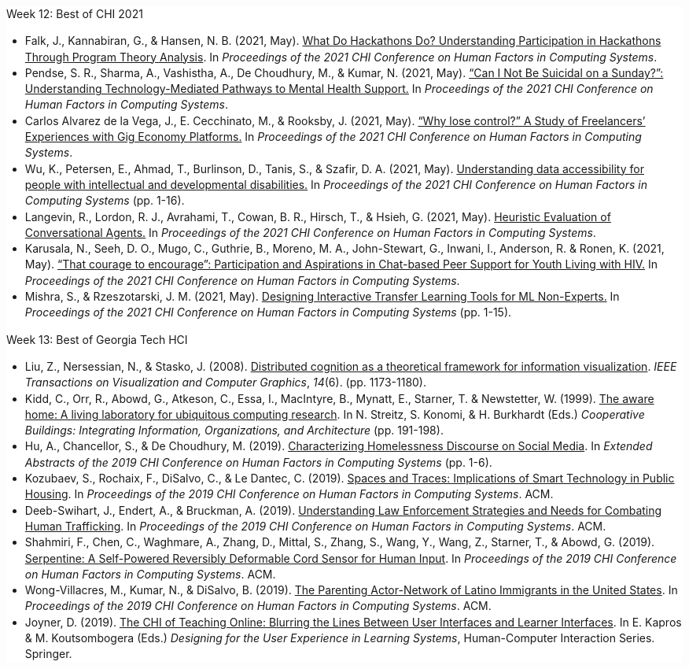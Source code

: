 Week 12: Best of CHI 2021

  - Falk, J., Kannabiran, G., & Hansen, N. B. (2021, May). [What Do Hackathons Do? Understanding Participation in Hackathons Through Program Theory Analysis](https://dl.acm.org/doi/abs/10.1145/3411764.3445198). In *Proceedings of the 2021 CHI Conference on Human Factors in Computing Systems*.
  - Pendse, S. R., Sharma, A., Vashistha, A., De Choudhury, M., & Kumar, N. (2021, May). [“Can I Not Be Suicidal on a Sunday?”: Understanding Technology-Mediated Pathways to Mental Health Support.](https://dl.acm.org/doi/abs/10.1145/3411764.3445410) In *Proceedings of the 2021 CHI Conference on Human Factors in Computing Systems*.
  - Carlos Alvarez de la Vega, J., E. Cecchinato, M., & Rooksby, J. (2021, May). [“Why lose control?” A Study of Freelancers’ Experiences with Gig Economy Platforms.](https://dl.acm.org/doi/abs/10.1145/3411764.3445305) In *Proceedings of the 2021 CHI Conference on Human Factors in Computing Systems*.
  - Wu, K., Petersen, E., Ahmad, T., Burlinson, D., Tanis, S., & Szafir, D. A. (2021, May). [Understanding data accessibility for people with intellectual and developmental disabilities.](https://dl.acm.org/doi/abs/10.1145/3411764.3445743) In *Proceedings of the 2021 CHI Conference on Human Factors in Computing Systems* (pp. 1-16).
  - Langevin, R., Lordon, R. J., Avrahami, T., Cowan, B. R., Hirsch, T., & Hsieh, G. (2021, May). [Heuristic Evaluation of Conversational Agents.](https://dl.acm.org/doi/abs/10.1145/3411764.3445312) In *Proceedings of the 2021 CHI Conference on Human Factors in Computing Systems*.
  - Karusala, N., Seeh, D. O., Mugo, C., Guthrie, B., Moreno, M. A., John-Stewart, G., Inwani, I., Anderson, R. & Ronen, K. (2021, May). [“That courage to encourage”: Participation and Aspirations in Chat-based Peer Support for Youth Living with HIV.](https://dl.acm.org/doi/abs/10.1145/3411764.3445313) In *Proceedings of the 2021 CHI Conference on Human Factors in Computing Systems*.
  - Mishra, S., & Rzeszotarski, J. M. (2021, May). [Designing Interactive Transfer Learning Tools for ML Non-Experts.](https://dl.acm.org/doi/abs/10.1145/3411764.3445096) In *Proceedings of the 2021 CHI Conference on Human Factors in Computing Systems* (pp. 1-15).

Week 13: Best of Georgia Tech HCI

  - Liu, Z., Nersessian, N., & Stasko, J. (2008). [Distributed cognition as a theoretical framework for information visualization](https://gatech.instructure.com/courses/234504/files/folder/Required%20Readings). *IEEE Transactions on Visualization and Computer Graphics*, *14*(6). (pp. 1173-1180).
  - Kidd, C., Orr, R., Abowd, G., Atkeson, C., Essa, I., MacIntyre, B., Mynatt, E., Starner, T. & Newstetter, W. (1999). [The aware home: A living laboratory for ubiquitous computing research](https://pdfs.semanticscholar.org/8497/7e60f53aa244c20e663451003c5420d4bfb1.pdf). In N. Streitz, S. Konomi, & H. Burkhardt (Eds.) *Cooperative Buildings: Integrating Information, Organizations, and Architecture* (pp. 191-198).
  - Hu, A., Chancellor, S., & De Choudhury, M. (2019). [Characterizing Homelessness Discourse on Social Media](https://dl.acm.org/doi/pdf/10.1145/3290607.3313057?casa_token=nvu-XvMVZK0AAAAA:S96OgFkwg6CcAZiwO5FDzyxYiLmgni-ljJPVDrSPVDSX0iZhh_TPxCSXJAibW_e3wt2H-M_bj5k). In *Extended Abstracts of the 2019 CHI Conference on Human Factors in Computing Systems* (pp. 1-6).
  - Kozubaev, S., Rochaix, F., DiSalvo, C., & Le Dantec, C. (2019). [Spaces and Traces: Implications of Smart Technology in Public Housing](https://dl.acm.org/citation.cfm?doid=3290605.3300669). In *Proceedings of the 2019 CHI Conference on Human Factors in Computing Systems*. ACM.
  - Deeb-Swihart, J., Endert, A., & Bruckman, A. (2019). [Understanding Law Enforcement Strategies and Needs for Combating Human Trafficking](https://dl.acm.org/citation.cfm?doid=3290605.3300561). In *Proceedings of the 2019 CHI Conference on Human Factors in Computing Systems*. ACM.
  - Shahmiri, F., Chen, C., Waghmare, A., Zhang, D., Mittal, S., Zhang, S., Wang, Y., Wang, Z., Starner, T., & Abowd, G. (2019). [Serpentine: A Self-Powered Reversibly Deformable Cord Sensor for Human Input](https://dl.acm.org/citation.cfm?doid=3290605.3300775). In *Proceedings of the 2019 CHI Conference on Human Factors in Computing Systems*. ACM.
  - Wong-Villacres, M., Kumar, N., & DiSalvo, B. (2019). [The Parenting Actor-Network of Latino Immigrants in the United States](https://dl.acm.org/citation.cfm?doid=3290605.3300914). In *Proceedings of the 2019 CHI Conference on Human Factors in Computing Systems*. ACM.
  - Joyner, D. (2019). [The CHI of Teaching Online: Blurring the Lines Between User Interfaces and Learner Interfaces](https://gatech.instructure.com/courses/234504/files/folder/Required%20Readings). In E. Kapros & M. Koutsombogera (Eds.) *Designing for the User Experience in Learning Systems*, Human-Computer Interaction Series. Springer.

